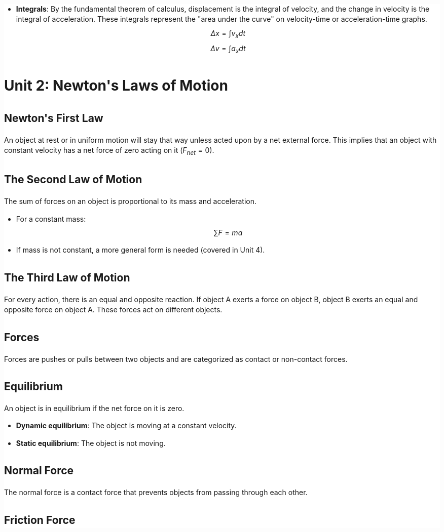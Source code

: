 - **Integrals**: By the fundamental theorem of calculus, displacement is
  the integral of velocity, and the change in velocity is the integral
  of acceleration. These integrals represent the \"area under the
  curve\" on velocity-time or acceleration-time graphs.
  $$\Delta x = \int v_{x}dt$$ $$\Delta v = \int a_{x}dt$$

# Unit 2: Newton's Laws of Motion

## Newton's First Law

An object at rest or in uniform motion will stay that way unless acted
upon by a net external force. This implies that an object with constant
velocity has a net force of zero acting on it ($F_{net}=0$).

## The Second Law of Motion

The sum of forces on an object is proportional to its mass and
acceleration.

- For a constant mass: $$\sum F = ma$$

- If mass is not constant, a more general form is needed (covered in
  Unit 4).

## The Third Law of Motion

For every action, there is an equal and opposite reaction. If object A
exerts a force on object B, object B exerts an equal and opposite force
on object A. These forces act on different objects.

## Forces

Forces are pushes or pulls between two objects and are categorized as
contact or non-contact forces.

## Equilibrium

An object is in equilibrium if the net force on it is zero.

- **Dynamic equilibrium**: The object is moving at a constant velocity.

- **Static equilibrium**: The object is not moving.

## Normal Force

The normal force is a contact force that prevents objects from passing
through each other.

## Friction Force
